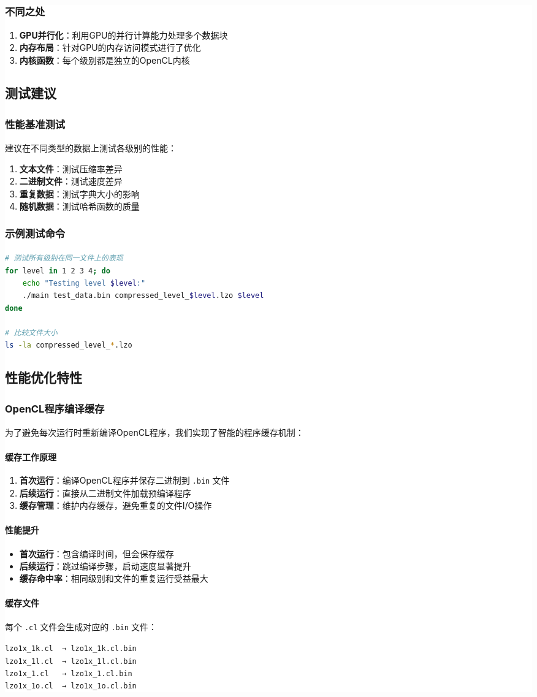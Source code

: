 ### 不同之处
1. **GPU并行化**：利用GPU的并行计算能力处理多个数据块
2. **内存布局**：针对GPU的内存访问模式进行了优化
3. **内核函数**：每个级别都是独立的OpenCL内核

## 测试建议

### 性能基准测试
建议在不同类型的数据上测试各级别的性能：

1. **文本文件**：测试压缩率差异
2. **二进制文件**：测试速度差异
3. **重复数据**：测试字典大小的影响
4. **随机数据**：测试哈希函数的质量

### 示例测试命令
```bash
# 测试所有级别在同一文件上的表现
for level in 1 2 3 4; do
    echo "Testing level $level:"
    ./main test_data.bin compressed_level_$level.lzo $level
done

# 比较文件大小
ls -la compressed_level_*.lzo
```

## 性能优化特性

### OpenCL程序编译缓存

为了避免每次运行时重新编译OpenCL程序，我们实现了智能的程序缓存机制：

#### 缓存工作原理
1. **首次运行**：编译OpenCL程序并保存二进制到 `.bin` 文件
2. **后续运行**：直接从二进制文件加载预编译程序
3. **缓存管理**：维护内存缓存，避免重复的文件I/O操作

#### 性能提升
- **首次运行**：包含编译时间，但会保存缓存
- **后续运行**：跳过编译步骤，启动速度显著提升
- **缓存命中率**：相同级别和文件的重复运行受益最大

#### 缓存文件
每个 `.cl` 文件会生成对应的 `.bin` 文件：
```
lzo1x_1k.cl  → lzo1x_1k.cl.bin
lzo1x_1l.cl  → lzo1x_1l.cl.bin
lzo1x_1.cl   → lzo1x_1.cl.bin
lzo1x_1o.cl  → lzo1x_1o.cl.bin
```

